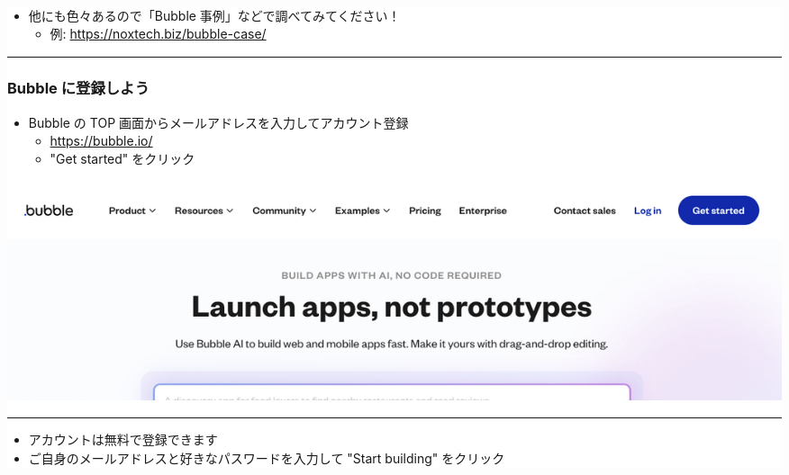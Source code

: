 - 他にも色々あるので「Bubble 事例」などで調べてみてください！
  - 例: https://noxtech.biz/bubble-case/

---

### Bubble に登録しよう

- Bubble の TOP 画面からメールアドレスを入力してアカウント登録
  - https://bubble.io/
  - "Get started" をクリック

![w:1150px](images/2025-10-02-21-34-52.png)

---
- アカウントは無料で登録できます
- ご自身のメールアドレスと好きなパスワードを入力して "Start building" をクリック
